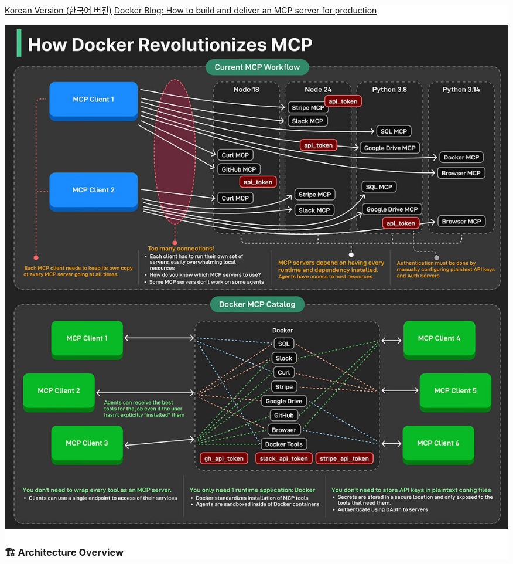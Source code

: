 [Korean Version (한국어 버전)](README_KOR.md)
[Docker Blog: How to build and deliver an MCP server for production](https://www.docker.com/blog/build-to-prod-mcp-servers-with-docker/)

![How Docker Revolutionizes MCP](charts/docker-mcp.png)


### 🏗️ Architecture Overview
